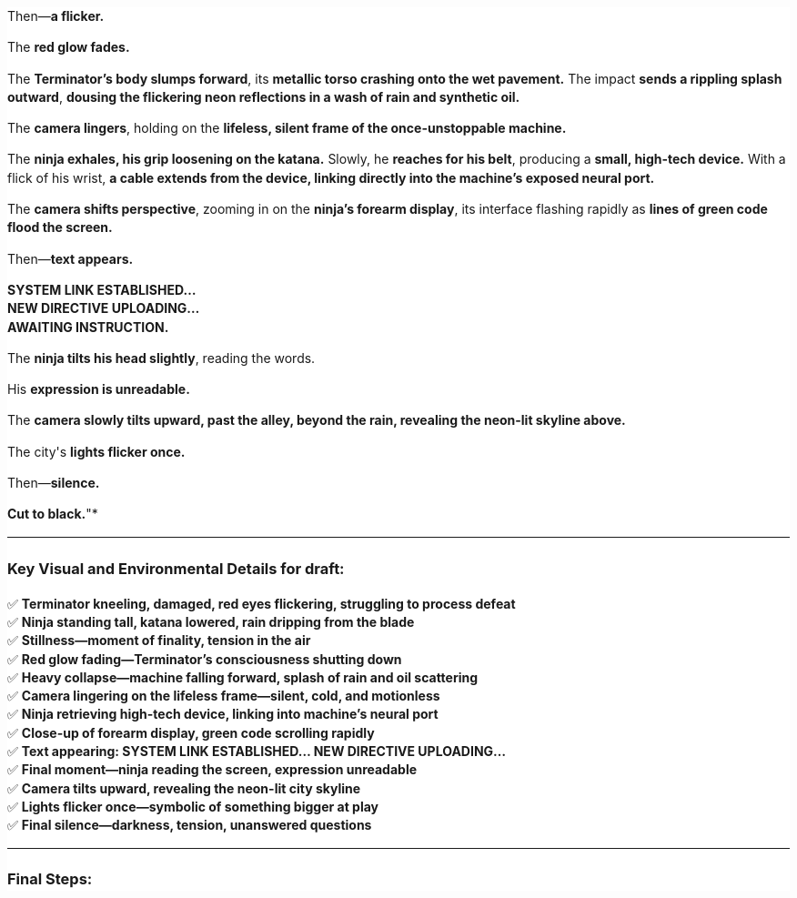 Then—**a flicker.**

The **red glow fades.**

The **Terminator’s body slumps forward**, its **metallic torso crashing onto the wet pavement.** The impact **sends a rippling splash outward**, **dousing the flickering neon reflections in a wash of rain and synthetic oil.**

The **camera lingers**, holding on the **lifeless, silent frame of the once-unstoppable machine.**

The **ninja exhales, his grip loosening on the katana.** Slowly, he **reaches for his belt**, producing a **small, high-tech device.** With a flick of his wrist, **a cable extends from the device, linking directly into the machine’s exposed neural port.**

The **camera shifts perspective**, zooming in on the **ninja’s forearm display**, its interface flashing rapidly as **lines of green code flood the screen.**

Then—**text appears.**

**SYSTEM LINK ESTABLISHED…**  
**NEW DIRECTIVE UPLOADING…**  
**AWAITING INSTRUCTION.**

The **ninja tilts his head slightly**, reading the words.

His **expression is unreadable.**

The **camera slowly tilts upward, past the alley, beyond the rain, revealing the neon-lit skyline above.**

The city's **lights flicker once.**

Then—**silence.**

**Cut to black.**"\*

* * *

### **Key Visual and Environmental Details for draft:**

✅ **Terminator kneeling, damaged, red eyes flickering, struggling to process defeat**  
✅ **Ninja standing tall, katana lowered, rain dripping from the blade**  
✅ **Stillness—moment of finality, tension in the air**  
✅ **Red glow fading—Terminator’s consciousness shutting down**  
✅ **Heavy collapse—machine falling forward, splash of rain and oil scattering**  
✅ **Camera lingering on the lifeless frame—silent, cold, and motionless**  
✅ **Ninja retrieving high-tech device, linking into machine’s neural port**  
✅ **Close-up of forearm display, green code scrolling rapidly**  
✅ **Text appearing: SYSTEM LINK ESTABLISHED… NEW DIRECTIVE UPLOADING…**  
✅ **Final moment—ninja reading the screen, expression unreadable**  
✅ **Camera tilts upward, revealing the neon-lit city skyline**  
✅ **Lights flicker once—symbolic of something bigger at play**  
✅ **Final silence—darkness, tension, unanswered questions**

* * *

### **Final Steps:**
